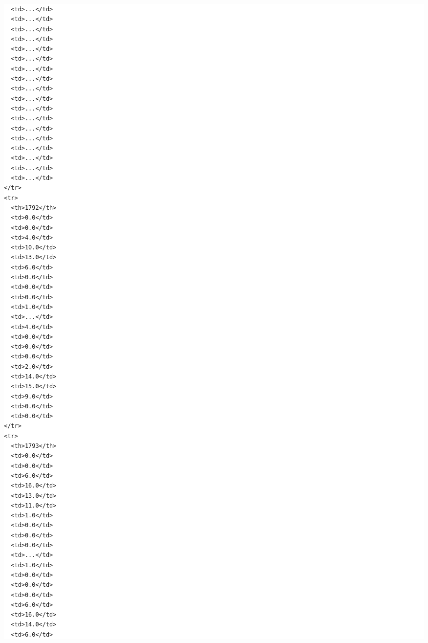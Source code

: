       <td>...</td>
      <td>...</td>
      <td>...</td>
      <td>...</td>
      <td>...</td>
      <td>...</td>
      <td>...</td>
      <td>...</td>
      <td>...</td>
      <td>...</td>
      <td>...</td>
      <td>...</td>
      <td>...</td>
      <td>...</td>
      <td>...</td>
      <td>...</td>
      <td>...</td>
      <td>...</td>
    </tr>
    <tr>
      <th>1792</th>
      <td>0.0</td>
      <td>0.0</td>
      <td>4.0</td>
      <td>10.0</td>
      <td>13.0</td>
      <td>6.0</td>
      <td>0.0</td>
      <td>0.0</td>
      <td>0.0</td>
      <td>1.0</td>
      <td>...</td>
      <td>4.0</td>
      <td>0.0</td>
      <td>0.0</td>
      <td>0.0</td>
      <td>2.0</td>
      <td>14.0</td>
      <td>15.0</td>
      <td>9.0</td>
      <td>0.0</td>
      <td>0.0</td>
    </tr>
    <tr>
      <th>1793</th>
      <td>0.0</td>
      <td>0.0</td>
      <td>6.0</td>
      <td>16.0</td>
      <td>13.0</td>
      <td>11.0</td>
      <td>1.0</td>
      <td>0.0</td>
      <td>0.0</td>
      <td>0.0</td>
      <td>...</td>
      <td>1.0</td>
      <td>0.0</td>
      <td>0.0</td>
      <td>0.0</td>
      <td>6.0</td>
      <td>16.0</td>
      <td>14.0</td>
      <td>6.0</td>